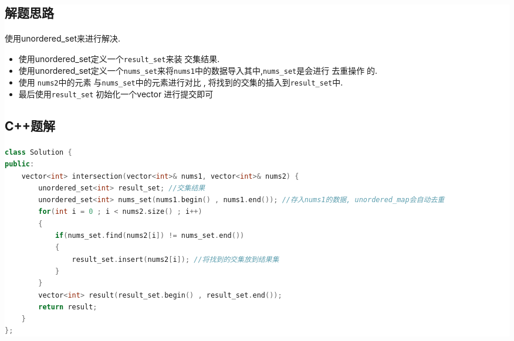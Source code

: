 ## 解题思路
使用unordered_set来进行解决.

- 使用unordered_set定义一个`result_set`来装 交集结果.
- 使用unordered_set定义一个`nums_set`来将`nums1`中的数据导入其中,`nums_set`是会进行 去重操作 的.
- 使用 `nums2`中的元素 与`nums_set`中的元素进行对比 , 将找到的交集的插入到`result_set`中.
- 最后使用`result_set` 初始化一个vector 进行提交即可

## C++题解
```cpp
class Solution {
public:
    vector<int> intersection(vector<int>& nums1, vector<int>& nums2) {
        unordered_set<int> result_set; //交集结果
        unordered_set<int> nums_set(nums1.begin() , nums1.end()); //存入nums1的数据, unordered_map会自动去重
        for(int i = 0 ; i < nums2.size() ; i++)
        {
            if(nums_set.find(nums2[i]) != nums_set.end())
            {
                result_set.insert(nums2[i]); //将找到的交集放到结果集
            }
        }
        vector<int> result(result_set.begin() , result_set.end());
        return result;
    }
};
```